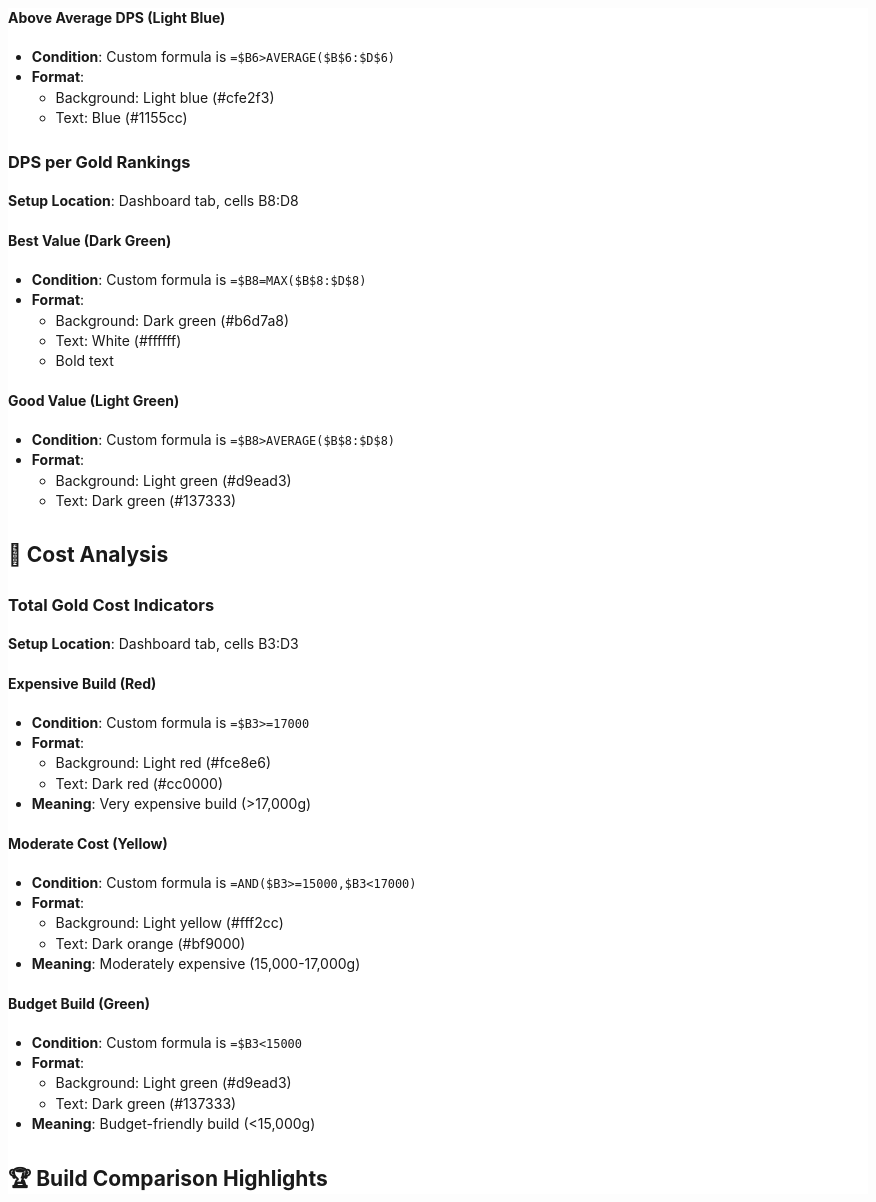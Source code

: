 #### Above Average DPS (Light Blue)
- **Condition**: Custom formula is `=$B6>AVERAGE($B$6:$D$6)`
- **Format**:
  - Background: Light blue (#cfe2f3)
  - Text: Blue (#1155cc)

### DPS per Gold Rankings

**Setup Location**: Dashboard tab, cells B8:D8

#### Best Value (Dark Green)
- **Condition**: Custom formula is `=$B8=MAX($B$8:$D$8)`
- **Format**:
  - Background: Dark green (#b6d7a8)
  - Text: White (#ffffff)
  - Bold text

#### Good Value (Light Green)
- **Condition**: Custom formula is `=$B8>AVERAGE($B$8:$D$8)`
- **Format**:
  - Background: Light green (#d9ead3)
  - Text: Dark green (#137333)

## 📀 Cost Analysis

### Total Gold Cost Indicators

**Setup Location**: Dashboard tab, cells B3:D3

#### Expensive Build (Red)
- **Condition**: Custom formula is `=$B3>=17000`
- **Format**:
  - Background: Light red (#fce8e6)
  - Text: Dark red (#cc0000)
- **Meaning**: Very expensive build (>17,000g)

#### Moderate Cost (Yellow)
- **Condition**: Custom formula is `=AND($B3>=15000,$B3<17000)`
- **Format**:
  - Background: Light yellow (#fff2cc)
  - Text: Dark orange (#bf9000)
- **Meaning**: Moderately expensive (15,000-17,000g)

#### Budget Build (Green)
- **Condition**: Custom formula is `=$B3<15000`
- **Format**:
  - Background: Light green (#d9ead3)
  - Text: Dark green (#137333)
- **Meaning**: Budget-friendly build (<15,000g)

## 🏆 Build Comparison Highlights
